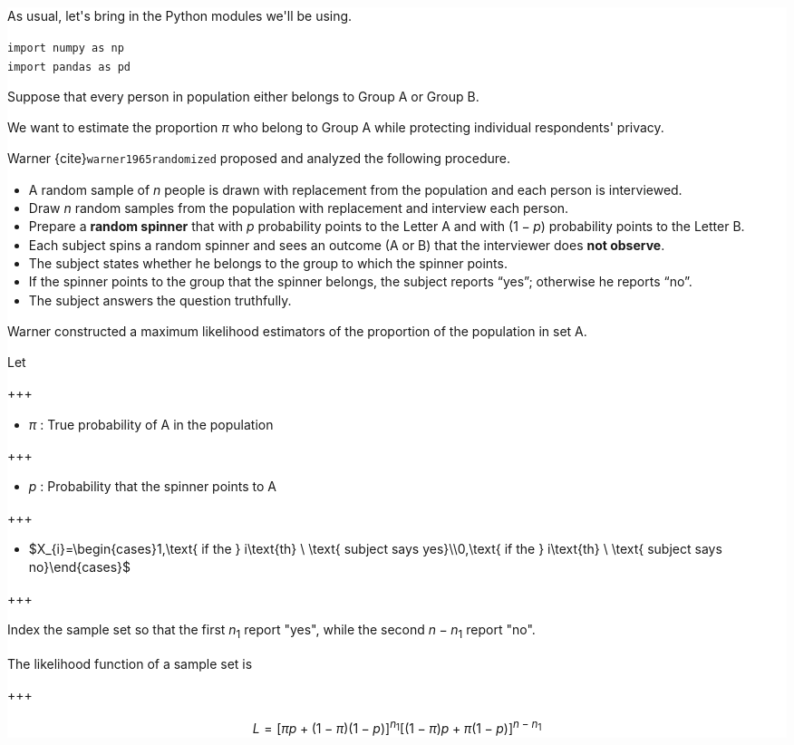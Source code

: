 

As usual, let's bring in the Python modules we'll be using.


```{code-cell} ipython3
import numpy as np
import pandas as pd
```

Suppose that every person in population either belongs to Group A or Group B. 

We want to estimate the proportion $\pi$ who belong to Group A while protecting individual respondents' privacy.


Warner {cite}`warner1965randomized` proposed and analyzed the following procedure.

- A  random sample of $n$ people is drawn with replacement from the population and  each person is interviewed.
- Draw $n$ random samples from the population with replacement and interview each person.
- Prepare a **random spinner** that with $p$ probability points to the Letter A and with $(1-p)$ probability points to the Letter B.
- Each subject spins a random spinner and sees an outcome (A or B)  that the interviewer  does **not observe**.
- The subject   states whether he belongs to the group to which the spinner points.
- If the spinner points to  the group that the spinner  belongs, the subject   reports “yes”; otherwise he reports “no”.
- The  subject answers the question truthfully. 


Warner constructed a maximum  likelihood estimators of the proportion of the population in set A.


Let

+++

- $\pi$ : True probability of A in the population

+++

- $p$ : Probability that the spinner points to A

+++

- $X_{i}=\begin{cases}1,\text{ if the } i\text{th} \ \text{ subject  says yes}\\0,\text{ if the } i\text{th} \ \text{  subject  says no}\end{cases}$

+++

Index the sample set so that  the first $n_1$ report "yes", while the second $n-n_1$ report "no".

The likelihood function of a sample set is 

+++

$$
\begin{equation}
L=\left[\pi p + (1-\pi)(1-p)\right]^{n_{1}}\left[(1-\pi) p +\pi (1-p)\right]^{n-n_{1}} 
 \tag{1}
\end{equation}
$$
